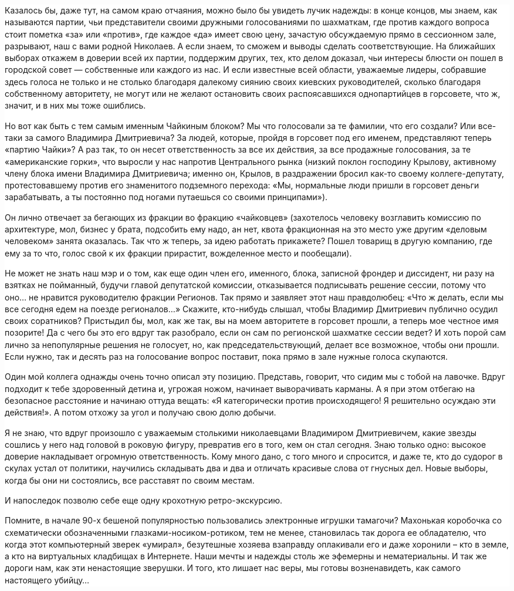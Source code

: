 Казалось бы, даже тут, на самом краю отчаяния, можно было бы увидеть лучик надежды: в конце концов, мы знаем, как называются партии, чьи представители своими дружными голосованиями по шахматкам, где против каждого вопроса стоит пометка «за» или «против», где каждое «да» имеет свою цену, зачастую обсуждаемую прямо в сессионном зале, разрывают, наш с вами родной Николаев. А если знаем, то сможем и выводы сделать соответствующие. На ближайших выборах откажем в доверии всей их партии, поддержим других, тех, кто делом доказал, чьи интересы блюсти он пошел в городской совет — собственные или каждого из нас. И если известные всей области, уважаемые лидеры, собравшие здесь голоса не только и не столько благодаря далекому сиянию своих киевских руководителей, сколько благодаря собственному авторитету, не могут или не желают остановить своих распоясавшихся однопартийцев в горсовете, что ж, значит, и в них мы тоже ошиблись. 

Но вот как быть с тем самым именным Чайкиным блоком? Мы что голосовали за те фамилии, что его создали? Или все-таки за самого Владимира Дмитриевича? За людей, которые, пройдя в горсовет под его именем, представляют теперь «партию Чайки»? А раз так, то он несет ответственность за все их действия, за все продажные голосования, за те «американские горки», что выросли у нас напротив Центрального рынка (низкий поклон господину Крылову, активному члену блока имени Владимира Дмитриевича; именно он, Крылов, в раздражении бросил как-то своему коллеге-депутату, протестовавшему против его знаменитого подземного перехода: «Мы, нормальные люди пришли в горсовет деньги зарабатывать, а ты постоянно под ногами путаешься со своими принципами»). 

Он лично отвечает за бегающих из фракции во фракцию «чайковцев» (захотелось человеку возглавить комиссию по архитектуре, мол, бизнес у брата, подсобить ему надо, ан нет, квота фракционная на это место уже другим «деловым человеком» занята оказалась. Так что ж теперь, за идею работать прикажете? Пошел товарищ в другую компанию, где ему за то что, голос свой к их фракции прирастит, вожделенное место и пообещали). 

Не может не знать наш мэр и о том, как еще один член его, именного, блока, записной фрондер и диссидент, ни разу на взятках не пойманный, будучи главой депутатской комиссии, отказывается подписывать решение сессии, потому что оно… не нравится руководителю фракции Регионов. Так прямо и заявляет этот наш правдолюбец: «Что ж делать, если мы все сегодня едем на поезде регионалов…» Скажите, кто-нибудь слышал, чтобы Владимир Дмитриевич публично осудил своих соратников? Пристыдил бы, мол, как же так, вы на моем авторитете в горсовет прошли, а теперь мое честное имя позорите! Да с чего бы это его вдруг так разобрало, если он сам по регионской шахматке сессии ведет? И хоть порой сам лично за непопулярные решения не голосует, но, как председательствующий, делает все возможное, чтобы они прошли. Если нужно, так и десять раз на голосование вопрос поставит, пока прямо в зале нужные голоса скупаются.

Один мой коллега однажды очень точно описал эту позицию. Представь, говорит, что сидим мы с тобой на лавочке. Вдруг подходит к тебе здоровенный детина и, угрожая ножом, начинает выворачивать карманы. А я при этом отбегаю на безопасное расстояние и начинаю оттуда вещать: «Я категорически против происходящего! Я решительно осуждаю эти действия!». А потом отхожу за угол и получаю свою долю добычи.

Я не знаю, что вдруг произошло с уважаемым столькими николаевцами Владимиром Дмитриевичем, какие звезды сошлись у него над головой в роковую фигуру, превратив его в того, кем он стал сегодня. Знаю только одно: высокое доверие накладывает огромную ответственность. Кому много дано, с того много и спросится, и даже те, кто до судорог в скулах устал от политики, научились складывать два и два и отличать красивые слова от гнусных дел. Новые выборы, когда бы они ни состоялись, все расставят по своим местам.

И напоследок позволю себе еще одну крохотную ретро-экскурсию.

Помните, в начале 90-х бешеной популярностью пользовались электронные игрушки тамагочи? Махонькая коробочка со схематически обозначенными глазками-носиком-ротиком, тем не менее, становилась так дорога ее обладателю, что когда этот компьютерный зверек «умирал», безутешные хозяева взаправду оплакивали его и даже хоронили – кто в земле, а кто на виртуальных кладбищах в Интернете. Наши мечты и надежды столь же эфемерны и нематериальны. И так же дороги нам, как эти ненастоящие зверушки. И того, кто лишает нас веры, мы готовы возненавидеть, как самого настоящего убийцу…
